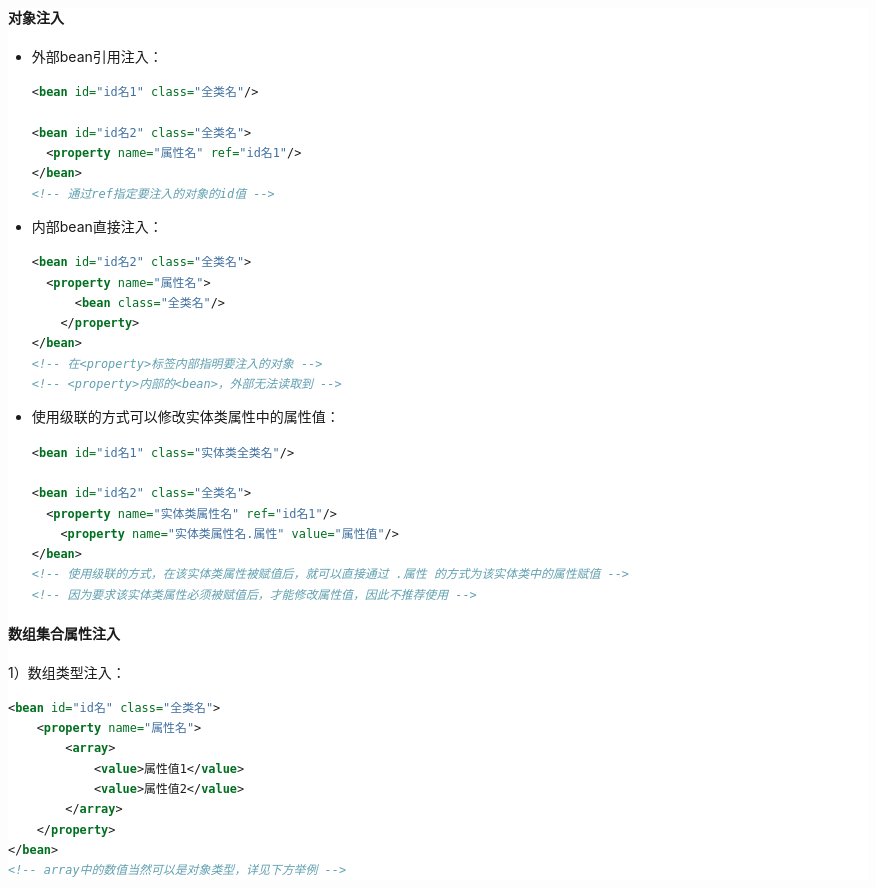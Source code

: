 




#### 对象注入

- 外部bean引用注入：

  ```xml
  <bean id="id名1" class="全类名"/>
  
  <bean id="id名2" class="全类名">
  	<property name="属性名" ref="id名1"/>
  </bean>
  <!-- 通过ref指定要注入的对象的id值 -->
  ```

- 内部bean直接注入：

  ```xml
  <bean id="id名2" class="全类名">
  	<property name="属性名">
      	<bean class="全类名"/>
      </property>
  </bean>
  <!-- 在<property>标签内部指明要注入的对象 -->
  <!-- <property>内部的<bean>，外部无法读取到 -->
  ```

- 使用级联的方式可以修改实体类属性中的属性值：

  ```xml
  <bean id="id名1" class="实体类全类名"/>
  
  <bean id="id名2" class="全类名">
  	<property name="实体类属性名" ref="id名1"/>
      <property name="实体类属性名.属性" value="属性值"/>
  </bean>
  <!-- 使用级联的方式，在该实体类属性被赋值后，就可以直接通过 .属性 的方式为该实体类中的属性赋值 -->
  <!-- 因为要求该实体类属性必须被赋值后，才能修改属性值，因此不推荐使用 -->
  ```








#### 数组集合属性注入

1）数组类型注入：

```xml
<bean id="id名" class="全类名">
	<property name="属性名">
    	<array>
        	<value>属性值1</value>
            <value>属性值2</value>
        </array>
    </property>
</bean>
<!-- array中的数值当然可以是对象类型，详见下方举例 -->
```
